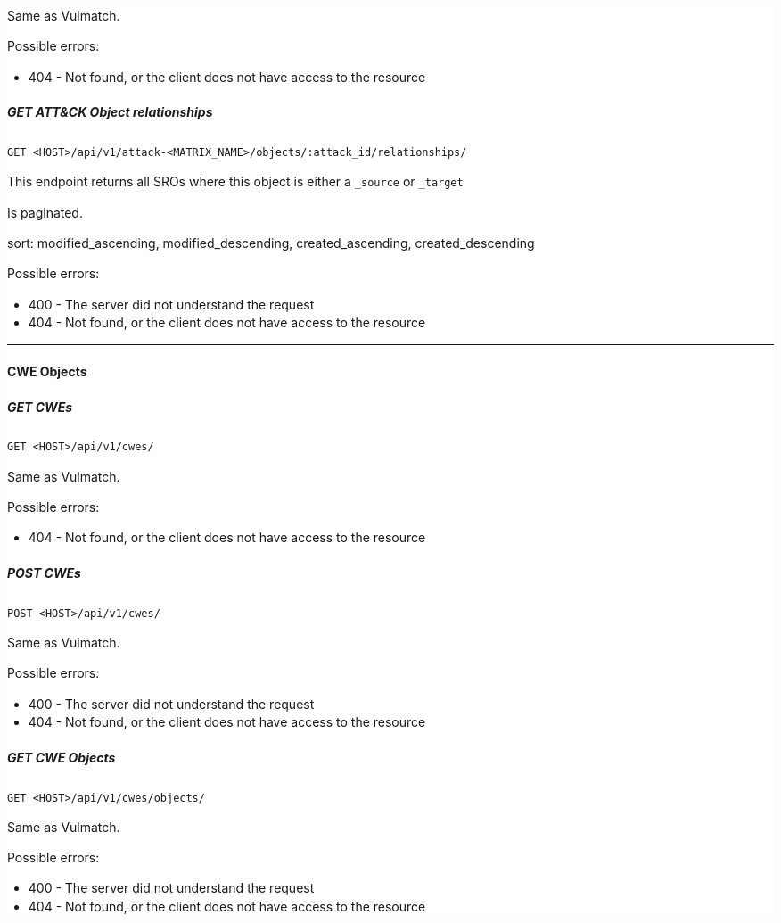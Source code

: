 Same as Vulmatch.

Possible errors:

* 404 - Not found, or the client does not have access to the resource

##### GET ATT&CK Object relationships

```shell
GET <HOST>/api/v1/attack-<MATRIX_NAME>/objects/:attack_id/relationships/
```

This endpoint returns all SROs where this object is either a `_source` or `_target`

Is paginated.

sort: modified_ascending, modified_descending, created_ascending, created_descending

Possible errors:

* 400 - The server did not understand the request
* 404 - Not found, or the client does not have access to the resource

---

#### CWE Objects

##### GET CWEs

```shell
GET <HOST>/api/v1/cwes/
```

Same as Vulmatch.

Possible errors:

* 404 - Not found, or the client does not have access to the resource

##### POST CWEs

```shell
POST <HOST>/api/v1/cwes/
```

Same as Vulmatch.

Possible errors:

* 400 - The server did not understand the request
* 404 - Not found, or the client does not have access to the resource

##### GET CWE Objects

```shell
GET <HOST>/api/v1/cwes/objects/
```

Same as Vulmatch.

Possible errors:

* 400 - The server did not understand the request
* 404 - Not found, or the client does not have access to the resource
